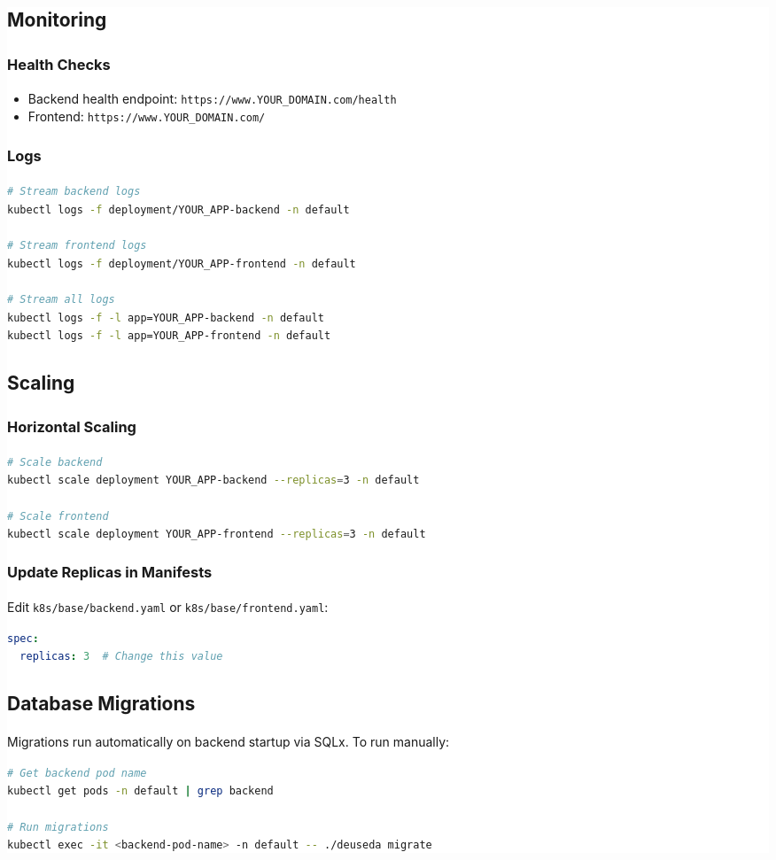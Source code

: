 ## Monitoring

### Health Checks

- Backend health endpoint: `https://www.YOUR_DOMAIN.com/health`
- Frontend: `https://www.YOUR_DOMAIN.com/`

### Logs

```bash
# Stream backend logs
kubectl logs -f deployment/YOUR_APP-backend -n default

# Stream frontend logs
kubectl logs -f deployment/YOUR_APP-frontend -n default

# Stream all logs
kubectl logs -f -l app=YOUR_APP-backend -n default
kubectl logs -f -l app=YOUR_APP-frontend -n default
```

## Scaling

### Horizontal Scaling

```bash
# Scale backend
kubectl scale deployment YOUR_APP-backend --replicas=3 -n default

# Scale frontend
kubectl scale deployment YOUR_APP-frontend --replicas=3 -n default
```

### Update Replicas in Manifests

Edit `k8s/base/backend.yaml` or `k8s/base/frontend.yaml`:

```yaml
spec:
  replicas: 3  # Change this value
```

## Database Migrations

Migrations run automatically on backend startup via SQLx. To run manually:

```bash
# Get backend pod name
kubectl get pods -n default | grep backend

# Run migrations
kubectl exec -it <backend-pod-name> -n default -- ./deuseda migrate
```
